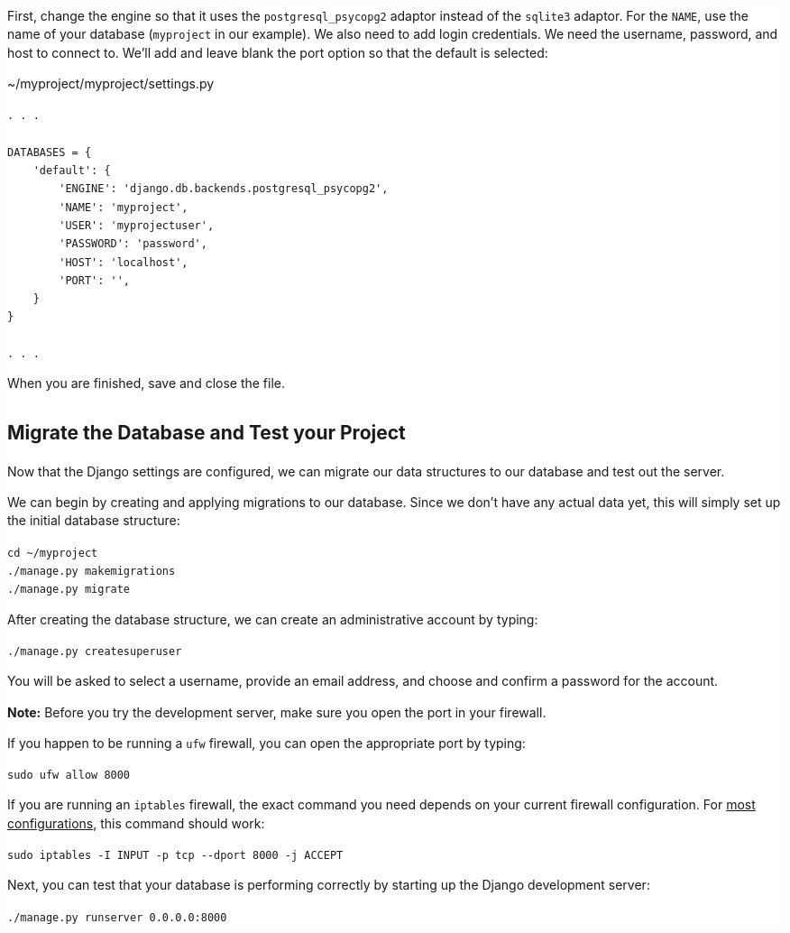 First, change the engine so that it uses the `postgresql_psycopg2` adaptor instead of the `sqlite3` adaptor. For the `NAME`, use the name of your database (`myproject` in our example). We also need to add login credentials. We need the username, password, and host to connect to. We’ll add and leave blank the port option so that the default is selected:

~/myproject/myproject/settings.py

    . . .
    
    DATABASES = {
        'default': {
            'ENGINE': 'django.db.backends.postgresql_psycopg2',
            'NAME': 'myproject',
            'USER': 'myprojectuser',
            'PASSWORD': 'password',
            'HOST': 'localhost',
            'PORT': '',
        }
    }
    
    . . .

When you are finished, save and close the file.

## Migrate the Database and Test your Project

Now that the Django settings are configured, we can migrate our data structures to our database and test out the server.

We can begin by creating and applying migrations to our database. Since we don’t have any actual data yet, this will simply set up the initial database structure:

    cd ~/myproject
    ./manage.py makemigrations
    ./manage.py migrate

After creating the database structure, we can create an administrative account by typing:

    ./manage.py createsuperuser

You will be asked to select a username, provide an email address, and choose and confirm a password for the account.

**Note:** Before you try the development server, make sure you open the port in your firewall.

If you happen to be running a `ufw` firewall, you can open the appropriate port by typing:

    sudo ufw allow 8000

If you are running an `iptables` firewall, the exact command you need depends on your current firewall configuration. For [most configurations](how-to-set-up-a-firewall-using-iptables-on-ubuntu-14-04), this command should work:

    sudo iptables -I INPUT -p tcp --dport 8000 -j ACCEPT

Next, you can test that your database is performing correctly by starting up the Django development server:

    ./manage.py runserver 0.0.0.0:8000
